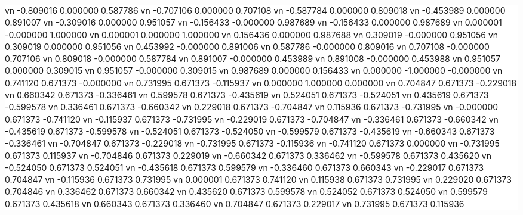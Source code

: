 vn -0.809016 0.000000 0.587786
vn -0.707106 0.000000 0.707108
vn -0.587784 0.000000 0.809018
vn -0.453989 0.000000 0.891007
vn -0.309016 0.000000 0.951057
vn -0.156433 -0.000000 0.987689
vn -0.156433 0.000000 0.987689
vn 0.000001 -0.000000 1.000000
vn 0.000001 0.000000 1.000000
vn 0.156436 0.000000 0.987688
vn 0.309019 -0.000000 0.951056
vn 0.309019 0.000000 0.951056
vn 0.453992 -0.000000 0.891006
vn 0.587786 -0.000000 0.809016
vn 0.707108 -0.000000 0.707106
vn 0.809018 -0.000000 0.587784
vn 0.891007 -0.000000 0.453989
vn 0.891008 -0.000000 0.453988
vn 0.951057 0.000000 0.309015
vn 0.951057 -0.000000 0.309015
vn 0.987689 0.000000 0.156433
vn 0.000000 -1.000000 -0.000000
vn 0.741120 0.671373 -0.000000
vn 0.731995 0.671373 -0.115937
vn 0.000000 1.000000 0.000000
vn 0.704847 0.671373 -0.229018
vn 0.660342 0.671373 -0.336461
vn 0.599578 0.671373 -0.435619
vn 0.524051 0.671373 -0.524051
vn 0.435619 0.671373 -0.599578
vn 0.336461 0.671373 -0.660342
vn 0.229018 0.671373 -0.704847
vn 0.115936 0.671373 -0.731995
vn -0.000000 0.671373 -0.741120
vn -0.115937 0.671373 -0.731995
vn -0.229019 0.671373 -0.704847
vn -0.336461 0.671373 -0.660342
vn -0.435619 0.671373 -0.599578
vn -0.524051 0.671373 -0.524050
vn -0.599579 0.671373 -0.435619
vn -0.660343 0.671373 -0.336461
vn -0.704847 0.671373 -0.229018
vn -0.731995 0.671373 -0.115936
vn -0.741120 0.671373 0.000000
vn -0.731995 0.671373 0.115937
vn -0.704846 0.671373 0.229019
vn -0.660342 0.671373 0.336462
vn -0.599578 0.671373 0.435620
vn -0.524050 0.671373 0.524051
vn -0.435618 0.671373 0.599579
vn -0.336460 0.671373 0.660343
vn -0.229017 0.671373 0.704847
vn -0.115936 0.671373 0.731995
vn 0.000001 0.671373 0.741120
vn 0.115938 0.671373 0.731995
vn 0.229020 0.671373 0.704846
vn 0.336462 0.671373 0.660342
vn 0.435620 0.671373 0.599578
vn 0.524052 0.671373 0.524050
vn 0.599579 0.671373 0.435618
vn 0.660343 0.671373 0.336460
vn 0.704847 0.671373 0.229017
vn 0.731995 0.671373 0.115936